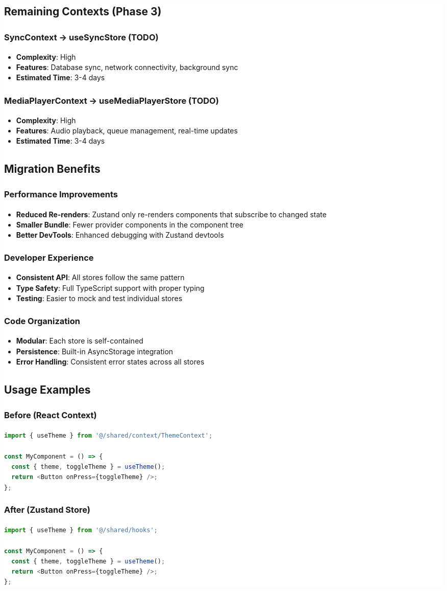 ## Remaining Contexts (Phase 3)

### SyncContext → useSyncStore (TODO)

- **Complexity**: High
- **Features**: Database sync, network connectivity, background sync
- **Estimated Time**: 3-4 days

### MediaPlayerContext → useMediaPlayerStore (TODO)

- **Complexity**: High
- **Features**: Audio playback, queue management, real-time updates
- **Estimated Time**: 3-4 days

## Migration Benefits

### Performance Improvements

- **Reduced Re-renders**: Zustand only re-renders components that subscribe to changed state
- **Smaller Bundle**: Fewer provider components in the component tree
- **Better DevTools**: Enhanced debugging with Zustand devtools

### Developer Experience

- **Consistent API**: All stores follow the same pattern
- **Type Safety**: Full TypeScript support with proper typing
- **Testing**: Easier to mock and test individual stores

### Code Organization

- **Modular**: Each store is self-contained
- **Persistence**: Built-in AsyncStorage integration
- **Error Handling**: Consistent error states across all stores

## Usage Examples

### Before (React Context)

```typescript
import { useTheme } from '@/shared/context/ThemeContext';

const MyComponent = () => {
  const { theme, toggleTheme } = useTheme();
  return <Button onPress={toggleTheme} />;
};
```

### After (Zustand Store)

```typescript
import { useTheme } from '@/shared/hooks';

const MyComponent = () => {
  const { theme, toggleTheme } = useTheme();
  return <Button onPress={toggleTheme} />;
};
```
